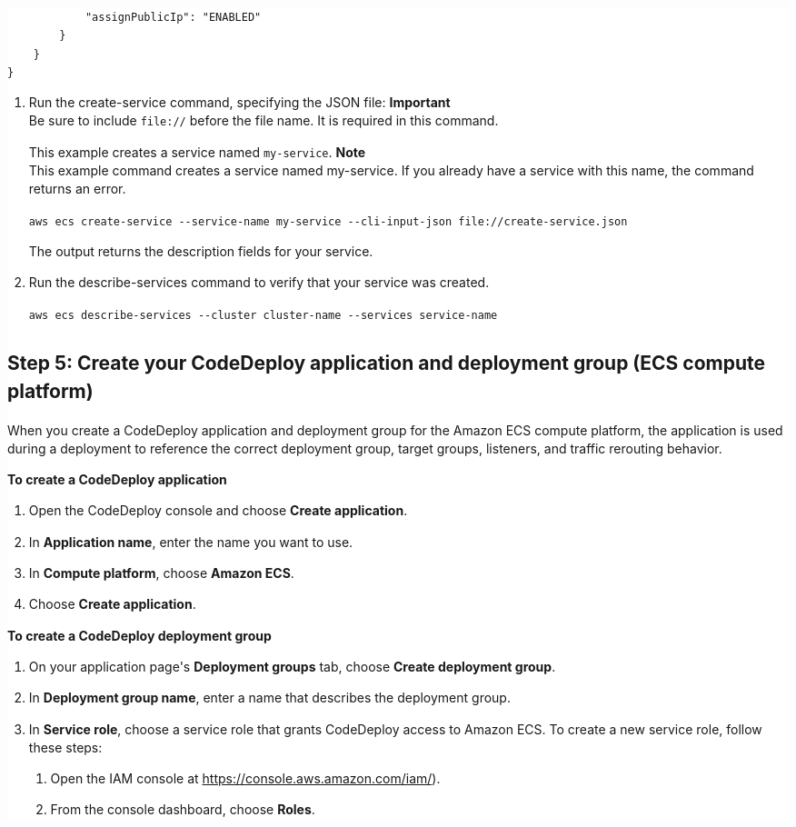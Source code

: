    ```
               "assignPublicIp": "ENABLED"
           }
       }
   }
   ```

1. Run the create\-service command, specifying the JSON file:
**Important**  
Be sure to include `file://` before the file name\. It is required in this command\.

   This example creates a service named `my-service`\.
**Note**  
This example command creates a service named my\-service\. If you already have a service with this name, the command returns an error\.

   ```
   aws ecs create-service --service-name my-service --cli-input-json file://create-service.json
   ```

   The output returns the description fields for your service\.

1. Run the describe\-services command to verify that your service was created\.

   ```
   aws ecs describe-services --cluster cluster-name --services service-name
   ```

## Step 5: Create your CodeDeploy application and deployment group \(ECS compute platform\)<a name="tutorials-ecs-ecr-codedeploy-deployment"></a>

When you create a CodeDeploy application and deployment group for the Amazon ECS compute platform, the application is used during a deployment to reference the correct deployment group, target groups, listeners, and traffic rerouting behavior\.

**To create a CodeDeploy application**

1. Open the CodeDeploy console and choose **Create application**\.

1. In **Application name**, enter the name you want to use\.

1. In **Compute platform**, choose **Amazon ECS**\.

1. Choose **Create application**\.

**To create a CodeDeploy deployment group**

1. On your application page's **Deployment groups** tab, choose **Create deployment group**\.

1. In **Deployment group name**, enter a name that describes the deployment group\.

1. In **Service role**, choose a service role that grants CodeDeploy access to Amazon ECS\. To create a new service role, follow these steps:

   1. Open the IAM console at [https://console\.aws\.amazon\.com/iam/](https://console.aws.amazon.com/iam/)\)\.

   1. From the console dashboard, choose **Roles**\.
